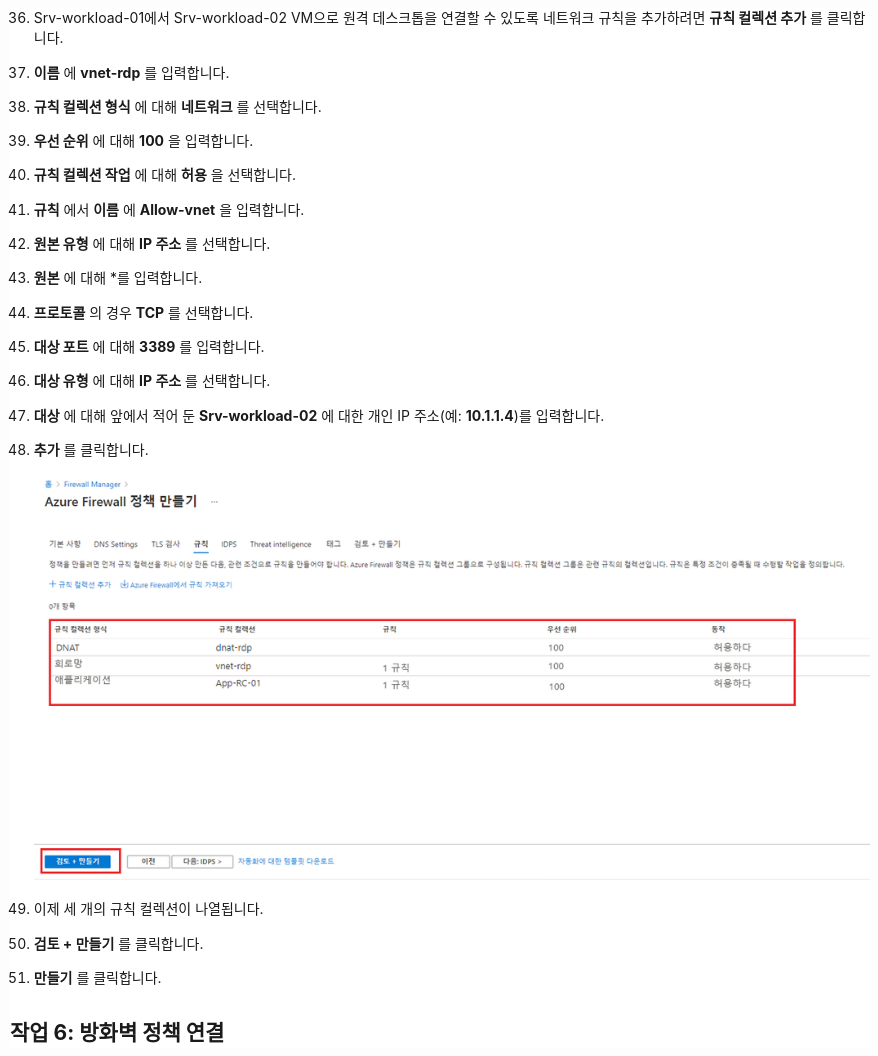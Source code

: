 36. Srv-workload-01에서 Srv-workload-02 VM으로 원격 데스크톱을 연결할 수 있도록 네트워크 규칙을 추가하려면 **규칙 컬렉션 추가** 를 클릭합니다.

37. **이름** 에 **vnet-rdp** 를 입력합니다.

38. **규칙 컬렉션 형식** 에 대해 **네트워크** 를 선택합니다.

39. **우선 순위** 에 대해 **100** 을 입력합니다.

40. **규칙 컬렉션 작업** 에 대해 **허용** 을 선택합니다.

41. **규칙** 에서 **이름** 에 **Allow-vnet** 을 입력합니다.

42. **원본 유형** 에 대해 **IP 주소** 를 선택합니다.

43. **원본** 에 대해 *를 입력합니다.

44. **프로토콜** 의 경우 **TCP** 를 선택합니다.

45. **대상 포트** 에 대해 **3389** 를 입력합니다.

46. **대상 유형** 에 대해 **IP 주소** 를 선택합니다.

47. **대상** 에 대해 앞에서 적어 둔 **Srv-workload-02** 에 대한 개인 IP 주소(예: **10.1.1.4**)를 입력합니다.

48. **추가** 를 클릭합니다.

    ![방화벽 정책에 규칙 컬렉션 나열](../media/list-rule-collections-firewall-policy.png)

49. 이제 세 개의 규칙 컬렉션이 나열됩니다.

50. **검토 + 만들기** 를 클릭합니다.

51. **만들기** 를 클릭합니다.

## <a name="task-6-associate-the-firewall-policy"></a>작업 6: 방화벽 정책 연결
